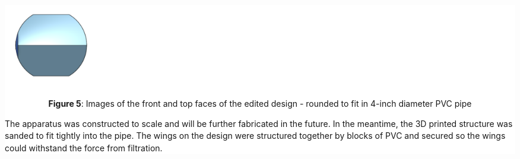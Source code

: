   <img src="https://github.com/AguaClara/StaRSFine/blob/master/Images/ChristmasTree3Circle.png?raw=true" width="150" />
<p align="center"> <b> Figure 5</b>: Images of the front and top faces of the edited design - rounded to fit in 4-inch diameter PVC pipe
</p>


The apparatus was constructed to scale and will be further fabricated in the future. In the meantime, the 3D printed structure was sanded to fit tightly into the pipe. The wings on the design were structured together by blocks of PVC and secured so the wings could withstand the force from filtration.

<p float="left"> <p align="center">